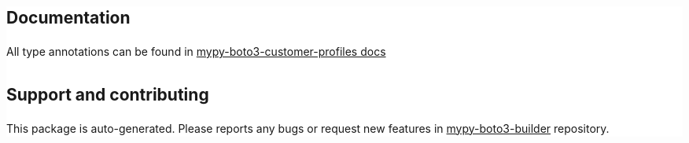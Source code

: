 <a id="documentation"></a>

## Documentation

All type annotations can be found in
[mypy-boto3-customer-profiles docs](https://vemel.github.io/boto3_stubs_docs/mypy_boto3_customer_profiles/)

<a id="support-and-contributing"></a>

## Support and contributing

This package is auto-generated. Please reports any bugs or request new features
in [mypy-boto3-builder](https://github.com/vemel/mypy_boto3_builder/issues/)
repository.
